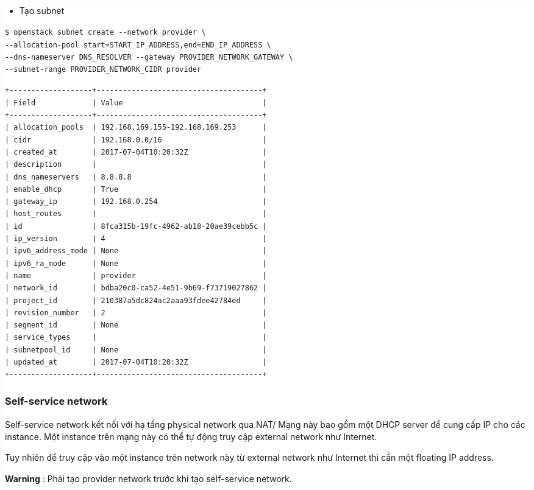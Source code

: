 - Tạo subnet 

```
$ openstack subnet create --network provider \
--allocation-pool start=START_IP_ADDRESS,end=END_IP_ADDRESS \
--dns-nameserver DNS_RESOLVER --gateway PROVIDER_NETWORK_GATEWAY \
--subnet-range PROVIDER_NETWORK_CIDR provider
```

```
+-------------------+--------------------------------------+
| Field             | Value                                |
+-------------------+--------------------------------------+
| allocation_pools  | 192.168.169.155-192.168.169.253      |
| cidr              | 192.168.0.0/16                       |
| created_at        | 2017-07-04T10:20:32Z                 |
| description       |                                      |
| dns_nameservers   | 8.8.8.8                              |
| enable_dhcp       | True                                 |
| gateway_ip        | 192.168.0.254                        |
| host_routes       |                                      |
| id                | 8fca315b-19fc-4962-ab18-20ae39cebb5c |
| ip_version        | 4                                    |
| ipv6_address_mode | None                                 |
| ipv6_ra_mode      | None                                 |
| name              | provider                             |
| network_id        | bdba20c0-ca52-4e51-9b69-f73719027862 |
| project_id        | 210387a5dc824ac2aaa93fdee42784ed     |
| revision_number   | 2                                    |
| segment_id        | None                                 |
| service_types     |                                      |
| subnetpool_id     | None                                 |
| updated_at        | 2017-07-04T10:20:32Z                 |
+-------------------+--------------------------------------+
```

### Self-service network 

Self-service network kết nối với hạ tầng physical network qua NAT/ Mạng này bao gồm một DHCP server để cung cấp IP cho các instance. Một instance trên mạng này có thể tự động truy cập external network như Internet. 

Tuy nhiên để truy cập vào một instance trên network này từ external network như Internet thì cần một floating IP address.

**Warning** : Phải tạo provider network trước khi tạo self-service network.
